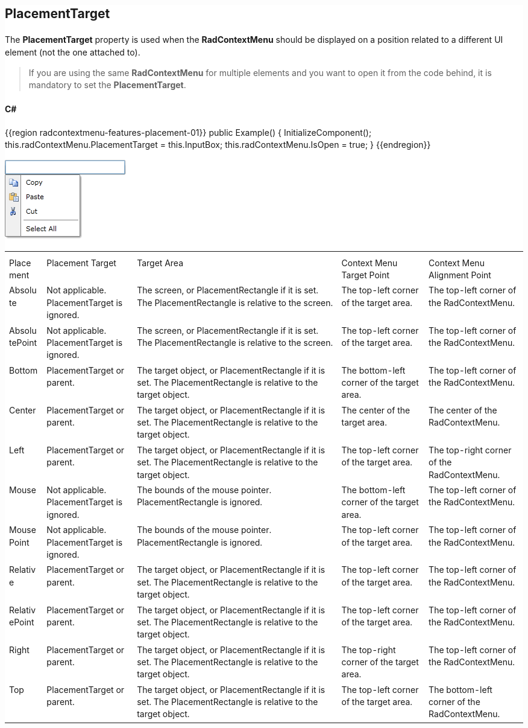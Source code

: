 ## PlacementTarget

The __PlacementTarget__ property is used when the __RadContextMenu__ should be displayed on 
          a position related to a different UI element (not the one attached to).
        

>If you are using the same __RadContextMenu__ for multiple elements and you want to open it from the code behind, 
            it is mandatory to set the __PlacementTarget__.
          

#### __C#__

{{region radcontextmenu-features-placement-01}}
	public Example()
	{
	    InitializeComponent();
	    this.radContextMenu.PlacementTarget = this.InputBox;
	    this.radContextMenu.IsOpen = true;
	}
	{{endregion}}



![](images/RadContextMenu_Features_Placement_01.png)
<table><th><tr><td>Placement</td><td>Placement Target</td><td>Target Area</td><td>Context Menu Target Point</td><td>Context Menu Alignment Point</td></tr></th><tr><td>Absolute</td><td>Not applicable. PlacementTarget is ignored.</td><td>The screen, or PlacementRectangle if it is set. The PlacementRectangle is relative to the screen.</td><td>The top-left corner of the target area.</td><td>The top-left corner of the RadContextMenu.</td></tr><tr><td>AbsolutePoint</td><td>Not applicable. PlacementTarget is ignored.</td><td>The screen, or PlacementRectangle if it is set. The PlacementRectangle is relative to the screen.</td><td>The top-left corner of the target area.</td><td>The top-left corner of the RadContextMenu.</td></tr><tr><td>Bottom</td><td>PlacementTarget or parent.</td><td>The target object, or PlacementRectangle if it is set. The PlacementRectangle is relative to the target object.</td><td>The bottom-left corner of the target area.</td><td>The top-left corner of the RadContextMenu.</td></tr><tr><td>Center</td><td>PlacementTarget or parent.</td><td>The target object, or PlacementRectangle if it is set. The PlacementRectangle is relative to the target object.</td><td>The center of the target area.</td><td>The center of the RadContextMenu.</td></tr><tr><td>Left</td><td>PlacementTarget or parent.</td><td>The target object, or PlacementRectangle if it is set. The PlacementRectangle is relative to the target object.</td><td>The top-left corner of the target area.</td><td>The top-right corner of the RadContextMenu.</td></tr><tr><td>Mouse</td><td>Not applicable. PlacementTarget is ignored.</td><td>The bounds of the mouse pointer. PlacementRectangle is ignored.</td><td>The bottom-left corner of the target area.</td><td>The top-left corner of the RadContextMenu.</td></tr><tr><td>MousePoint</td><td>Not applicable. PlacementTarget is ignored.</td><td>The bounds of the mouse pointer. PlacementRectangle is ignored.</td><td>The top-left corner of the target area.</td><td>The top-left corner of the RadContextMenu.</td></tr><tr><td>Relative</td><td>PlacementTarget or parent.</td><td>The target object, or PlacementRectangle if it is set. The PlacementRectangle is relative to the target object.</td><td>The top-left corner of the target area.</td><td>The top-left corner of the RadContextMenu.</td></tr><tr><td>RelativePoint</td><td>PlacementTarget or parent.</td><td>The target object, or PlacementRectangle if it is set. The PlacementRectangle is relative to the target object.</td><td>The top-left corner of the target area.</td><td>The top-left corner of the RadContextMenu.</td></tr><tr><td>Right</td><td>PlacementTarget or parent.</td><td>The target object, or PlacementRectangle if it is set. The PlacementRectangle is relative to the target object.</td><td>The top-right corner of the target area.</td><td>The top-left corner of the RadContextMenu.</td></tr><tr><td>Top</td><td>PlacementTarget or parent.</td><td>The target object, or PlacementRectangle if it is set. The PlacementRectangle is relative to the target object.</td><td>The top-left corner of the target area.</td><td>The bottom-left corner of the RadContextMenu.</td></tr></table>
